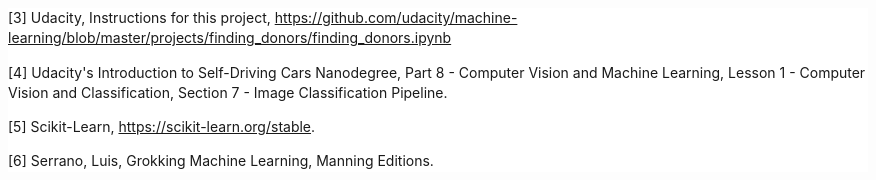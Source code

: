 [3] Udacity, Instructions for this project, https://github.com/udacity/machine-learning/blob/master/projects/finding_donors/finding_donors.ipynb

[4] Udacity's Introduction to Self-Driving Cars Nanodegree, Part 8 - Computer Vision and Machine Learning, Lesson 1 - Computer Vision and Classification, Section 7 - Image Classification Pipeline. 

[5] Scikit-Learn, https://scikit-learn.org/stable.

[6] Serrano, Luis, Grokking Machine Learning, Manning Editions.
